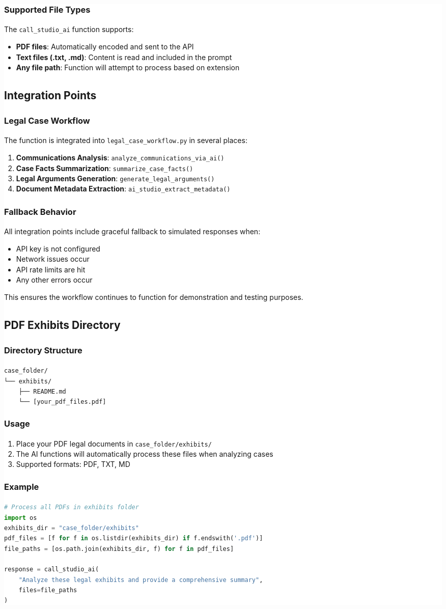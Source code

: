 ### Supported File Types

The `call_studio_ai` function supports:
- **PDF files**: Automatically encoded and sent to the API
- **Text files (.txt, .md)**: Content is read and included in the prompt
- **Any file path**: Function will attempt to process based on extension

## Integration Points

### Legal Case Workflow

The function is integrated into `legal_case_workflow.py` in several places:

1. **Communications Analysis**: `analyze_communications_via_ai()`
2. **Case Facts Summarization**: `summarize_case_facts()`
3. **Legal Arguments Generation**: `generate_legal_arguments()`
4. **Document Metadata Extraction**: `ai_studio_extract_metadata()`

### Fallback Behavior

All integration points include graceful fallback to simulated responses when:
- API key is not configured
- Network issues occur
- API rate limits are hit
- Any other errors occur

This ensures the workflow continues to function for demonstration and testing purposes.

## PDF Exhibits Directory

### Directory Structure
```
case_folder/
└── exhibits/
    ├── README.md
    └── [your_pdf_files.pdf]
```

### Usage
1. Place your PDF legal documents in `case_folder/exhibits/`
2. The AI functions will automatically process these files when analyzing cases
3. Supported formats: PDF, TXT, MD

### Example
```python
# Process all PDFs in exhibits folder
import os
exhibits_dir = "case_folder/exhibits"
pdf_files = [f for f in os.listdir(exhibits_dir) if f.endswith('.pdf')]
file_paths = [os.path.join(exhibits_dir, f) for f in pdf_files]

response = call_studio_ai(
    "Analyze these legal exhibits and provide a comprehensive summary",
    files=file_paths
)
```
